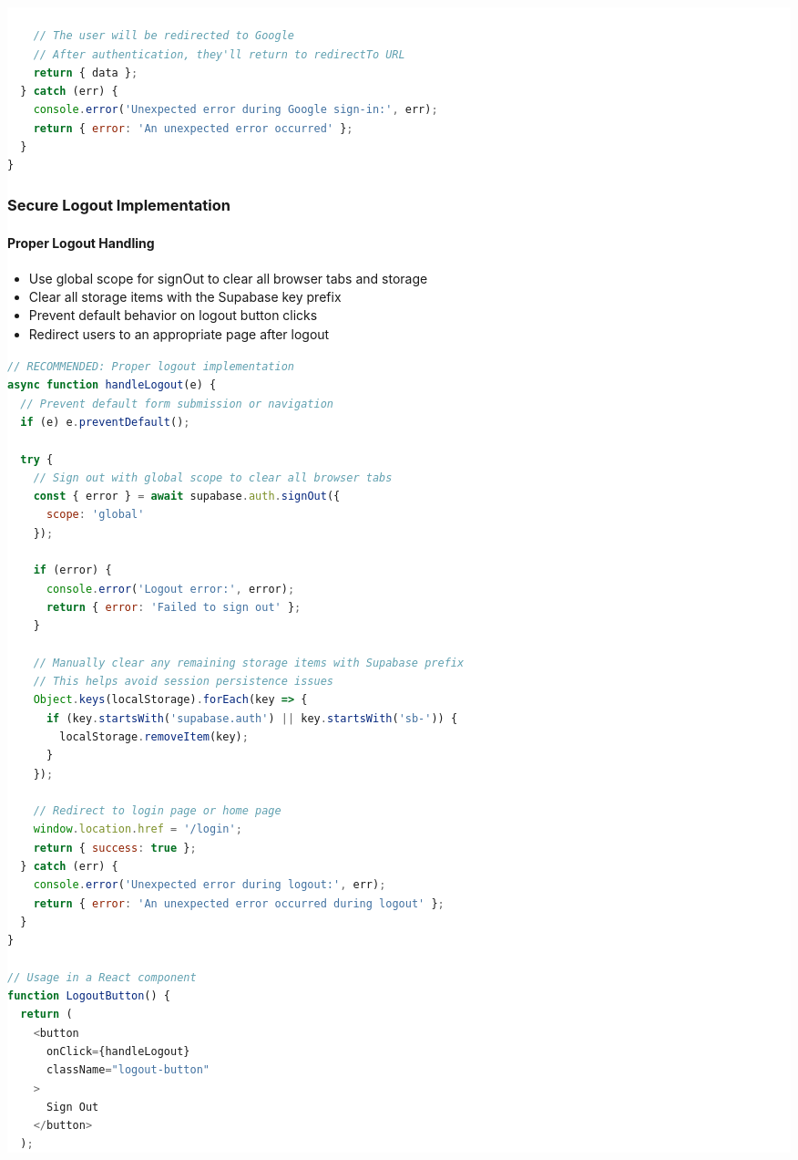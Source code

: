 ```javascript
    
    // The user will be redirected to Google
    // After authentication, they'll return to redirectTo URL
    return { data };
  } catch (err) {
    console.error('Unexpected error during Google sign-in:', err);
    return { error: 'An unexpected error occurred' };
  }
}
```

### Secure Logout Implementation

#### Proper Logout Handling
- Use global scope for signOut to clear all browser tabs and storage
- Clear all storage items with the Supabase key prefix
- Prevent default behavior on logout button clicks
- Redirect users to an appropriate page after logout

```javascript
// RECOMMENDED: Proper logout implementation
async function handleLogout(e) {
  // Prevent default form submission or navigation
  if (e) e.preventDefault();
  
  try {
    // Sign out with global scope to clear all browser tabs
    const { error } = await supabase.auth.signOut({ 
      scope: 'global' 
    });
    
    if (error) {
      console.error('Logout error:', error);
      return { error: 'Failed to sign out' };
    }
    
    // Manually clear any remaining storage items with Supabase prefix
    // This helps avoid session persistence issues
    Object.keys(localStorage).forEach(key => {
      if (key.startsWith('supabase.auth') || key.startsWith('sb-')) {
        localStorage.removeItem(key);
      }
    });
    
    // Redirect to login page or home page
    window.location.href = '/login';
    return { success: true };
  } catch (err) {
    console.error('Unexpected error during logout:', err);
    return { error: 'An unexpected error occurred during logout' };
  }
}

// Usage in a React component
function LogoutButton() {
  return (
    <button 
      onClick={handleLogout} 
      className="logout-button"
    >
      Sign Out
    </button>
  );
```